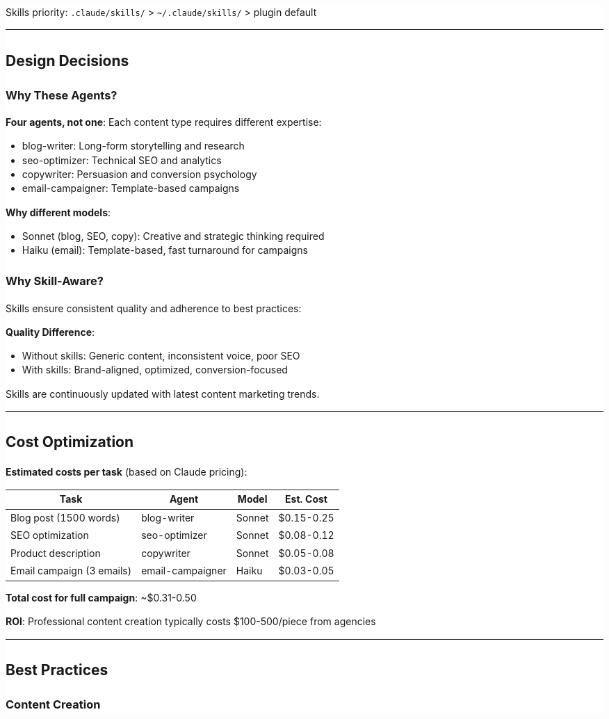 Skills priority: `.claude/skills/` > `~/.claude/skills/` > plugin default

---

## Design Decisions

### Why These Agents?

**Four agents, not one**: Each content type requires different expertise:
- blog-writer: Long-form storytelling and research
- seo-optimizer: Technical SEO and analytics
- copywriter: Persuasion and conversion psychology
- email-campaigner: Template-based campaigns

**Why different models**:
- Sonnet (blog, SEO, copy): Creative and strategic thinking required
- Haiku (email): Template-based, fast turnaround for campaigns

### Why Skill-Aware?

Skills ensure consistent quality and adherence to best practices:

**Quality Difference**:
- Without skills: Generic content, inconsistent voice, poor SEO
- With skills: Brand-aligned, optimized, conversion-focused

Skills are continuously updated with latest content marketing trends.

---

## Cost Optimization

**Estimated costs per task** (based on Claude pricing):

| Task | Agent | Model | Est. Cost |
|------|-------|-------|-----------|
| Blog post (1500 words) | blog-writer | Sonnet | $0.15-0.25 |
| SEO optimization | seo-optimizer | Sonnet | $0.08-0.12 |
| Product description | copywriter | Sonnet | $0.05-0.08 |
| Email campaign (3 emails) | email-campaigner | Haiku | $0.03-0.05 |

**Total cost for full campaign**: ~$0.31-0.50

**ROI**: Professional content creation typically costs $100-500/piece from agencies

---

## Best Practices

### Content Creation
